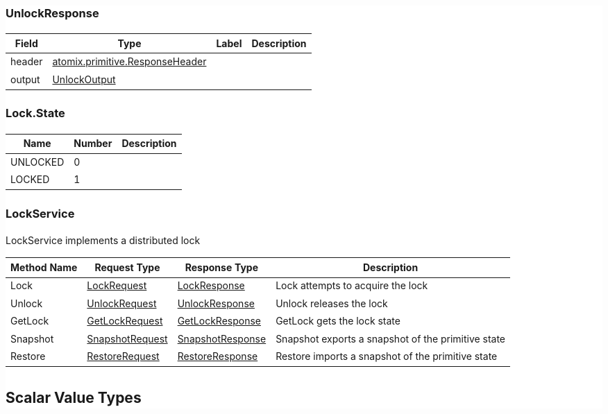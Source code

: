 




<a name="atomix.primitive.lock.UnlockResponse"></a>

### UnlockResponse



| Field | Type | Label | Description |
| ----- | ---- | ----- | ----------- |
| header | [atomix.primitive.ResponseHeader](#atomix.primitive.ResponseHeader) |  |  |
| output | [UnlockOutput](#atomix.primitive.lock.UnlockOutput) |  |  |





 


<a name="atomix.primitive.lock.Lock.State"></a>

### Lock.State


| Name | Number | Description |
| ---- | ------ | ----------- |
| UNLOCKED | 0 |  |
| LOCKED | 1 |  |


 

 


<a name="atomix.primitive.lock.LockService"></a>

### LockService
LockService implements a distributed lock

| Method Name | Request Type | Response Type | Description |
| ----------- | ------------ | ------------- | ------------|
| Lock | [LockRequest](#atomix.primitive.lock.LockRequest) | [LockResponse](#atomix.primitive.lock.LockResponse) | Lock attempts to acquire the lock |
| Unlock | [UnlockRequest](#atomix.primitive.lock.UnlockRequest) | [UnlockResponse](#atomix.primitive.lock.UnlockResponse) | Unlock releases the lock |
| GetLock | [GetLockRequest](#atomix.primitive.lock.GetLockRequest) | [GetLockResponse](#atomix.primitive.lock.GetLockResponse) | GetLock gets the lock state |
| Snapshot | [SnapshotRequest](#atomix.primitive.lock.SnapshotRequest) | [SnapshotResponse](#atomix.primitive.lock.SnapshotResponse) | Snapshot exports a snapshot of the primitive state |
| Restore | [RestoreRequest](#atomix.primitive.lock.RestoreRequest) | [RestoreResponse](#atomix.primitive.lock.RestoreResponse) | Restore imports a snapshot of the primitive state |

 



## Scalar Value Types
